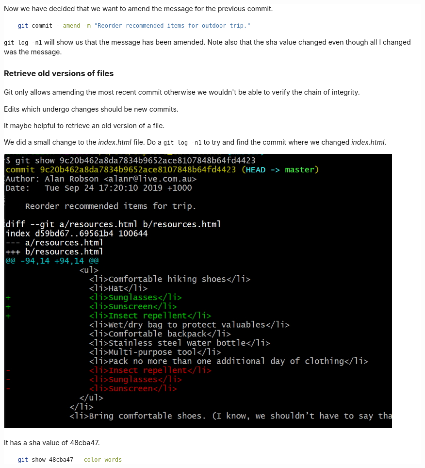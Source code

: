 Now we have decided that we want to amend the message for the previous commit.

```bash
	git commit --amend -m "Reorder recommended items for outdoor trip."
```

``git log -n1`` will show us that the message has been amended. Note also that the sha value changed even though all I changed was the message.

### Retrieve old versions of files

Git only allows amending the most recent commit otherwise we wouldn't be able to verify the chain of integrity.

Edits which undergo changes should be new commits.

It maybe helpful to retrieve an old version of a file.

We did a small change to the *index.html* file. Do a ``git log -n1`` to try and find the commit where we changed *index.html*.

![git show](assets/git/git-show.jpg "git show")

It has a sha value of 48cba47.

```bash
	git show 48cba47 --color-words
```
